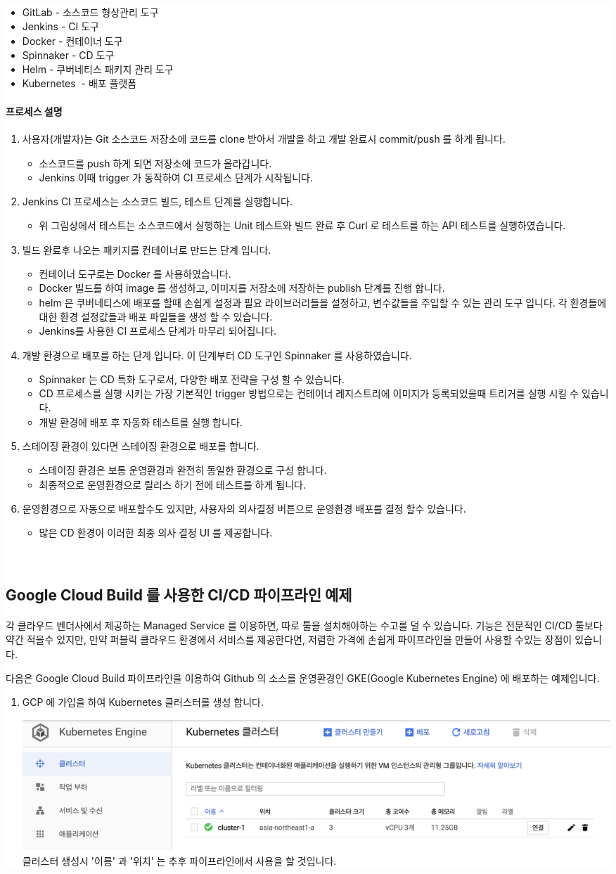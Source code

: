 * GitLab - 소스코드 형상관리 도구
* Jenkins - CI 도구
* Docker - 컨테이너 도구
* Spinnaker - CD 도구
* Helm - 쿠버네티스 패키지 관리 도구
* Kubernetes  - 배포 플랫폼

#### 프로세스 설명

1. 사용자(개발자)는 Git 소스코드 저장소에 코드를 clone 받아서 개발을 하고 개발 완료시 commit/push 를 하게 됩니다. 
	- 소스코드를 push 하게 되면 저장소에 코드가 올라갑니다.
	- Jenkins 이때 trigger 가 동작하여 CI 프로세스 단계가 시작됩니다.

2. Jenkins CI 프로세스는 소스코드 빌드, 테스트 단계를 실행합니다. 
	- 위 그림상에서 테스트는 소스코드에서 실행하는 Unit 테스트와 빌드 완료 후 Curl 로 테스트를 하는 API 테스트를 실행하였습니다.

3. 빌드 완료후 나오는 패키지를 컨테이너로 만드는 단계 입니다. 
	- 컨테이너 도구로는 Docker 를 사용하였습니다. 
	- Docker 빌드를 하여 image 를 생성하고, 이미지를 저장소에 저장하는 publish 단계를 진행 합니다.
	- helm 은 쿠버네티스에 배포를 할때 손쉽게 설정과 필요 라이브러리들을 설정하고, 변수값들을 주입할 수 있는 관리 도구 입니다. 각 환경들에 대한 환경 설정값들과 배포 파일들을 생성 할 수 있습니다.
	- Jenkins를 사용한 CI 프로세스 단계가 마무리 되어집니다.

4. 개발 환경으로 배포를 하는 단계 입니다. 이 단계부터 CD 도구인 Spinnaker 를 사용하였습니다.
	- Spinnaker 는 CD 특화 도구로서, 다양한 배포 전략을 구성 할 수 있습니다.
	- CD 프로세스를 실행 시키는 가장 기본적인 trigger 방법으로는 컨테이너 레지스트리에 이미지가 등록되었을때 트리거를 실행 시킬 수 있습니다.
	- 개발 환경에 배포 후 자동화 테스트를 실행 합니다.

5. 스테이징 환경이 있다면 스테이징 환경으로 배포를 합니다.
	- 스테이징 환경은 보통 운영환경과 완전히 동일한 환경으로 구성 합니다.
	- 최종적으로 운영환경으로 릴리스 하기 전에 테스트를 하게 됩니다.

6. 운영환경으로 자동으로 배포할수도 있지만, 사용자의 의사결정 버튼으로 운영환경 배포를 결정 할수 있습니다.
	- 많은 CD 환경이 이러한 최종 의사 결정 UI 를 제공합니다.

<br/>

## Google Cloud Build 를 사용한 CI/CD 파이프라인 예제

각 클라우드 벤더사에서 제공하는 Managed Service 를 이용하면, 따로 툴을 설치해야하는 수고를 덜 수 있습니다. 기능은 전문적인 CI/CD 툴보다 약간 적을수 있지만, 만약 퍼블릭 클라우드 환경에서 서비스를 제공한다면, 저렴한 가격에 손쉽게 파이프라인을 만들어 사용할 수있는 장점이 있습니다.  

다음은 Google Cloud Build 파이프라인을 이용하여 Github 의 소스를 운영환경인 GKE(Google Kubernetes Engine) 에 배포하는 예제입니다.  

1. GCP 에 가입을 하여 Kubernetes 클러스터를 생성 합니다.  

    ![](/img/03_Bizdevops/06/gcpsample01.png)
    클러스터 생성시 '이름' 과 '위치' 는 추후 파이프라인에서 사용을 할 것입니다.
